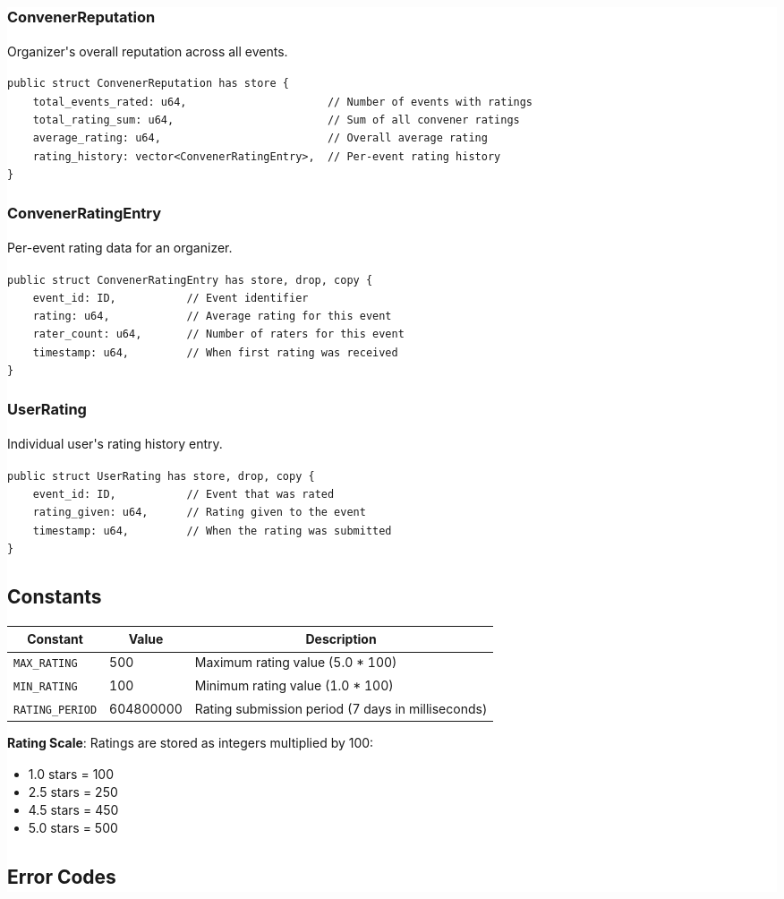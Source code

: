 ### ConvenerReputation
Organizer's overall reputation across all events.

```move
public struct ConvenerReputation has store {
    total_events_rated: u64,                      // Number of events with ratings
    total_rating_sum: u64,                        // Sum of all convener ratings
    average_rating: u64,                          // Overall average rating
    rating_history: vector<ConvenerRatingEntry>,  // Per-event rating history
}
```

### ConvenerRatingEntry
Per-event rating data for an organizer.

```move
public struct ConvenerRatingEntry has store, drop, copy {
    event_id: ID,           // Event identifier
    rating: u64,            // Average rating for this event
    rater_count: u64,       // Number of raters for this event
    timestamp: u64,         // When first rating was received
}
```

### UserRating
Individual user's rating history entry.

```move
public struct UserRating has store, drop, copy {
    event_id: ID,           // Event that was rated
    rating_given: u64,      // Rating given to the event
    timestamp: u64,         // When the rating was submitted
}
```

## Constants

| Constant | Value | Description |
|----------|-------|-------------|
| `MAX_RATING` | 500 | Maximum rating value (5.0 * 100) |
| `MIN_RATING` | 100 | Minimum rating value (1.0 * 100) |
| `RATING_PERIOD` | 604800000 | Rating submission period (7 days in milliseconds) |

**Rating Scale**: Ratings are stored as integers multiplied by 100:
- 1.0 stars = 100
- 2.5 stars = 250  
- 4.5 stars = 450
- 5.0 stars = 500

## Error Codes
